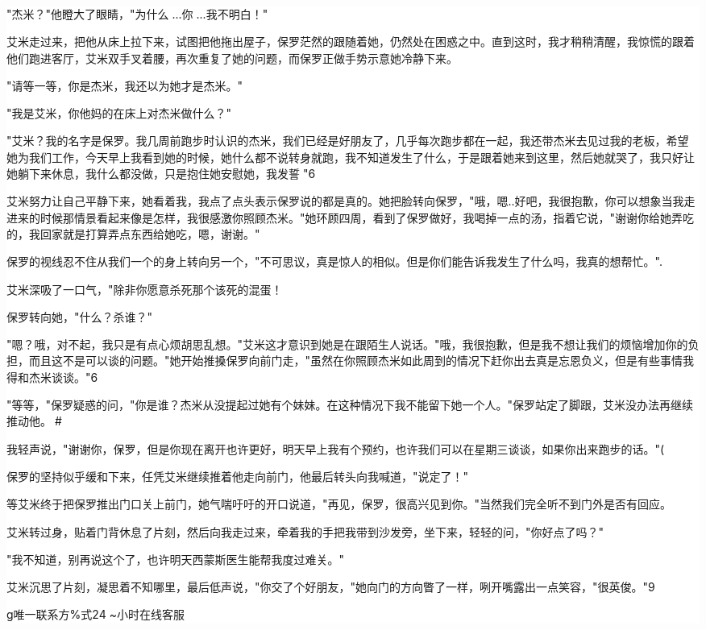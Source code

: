 

"杰米？"他瞪大了眼睛，"为什么 ...你 ...我不明白！"



艾米走过来，把他从床上拉下来，试图把他拖出屋子，保罗茫然的跟随着她，仍然处在困惑之中。直到这时，我才稍稍清醒，我惊慌的跟着他们跑进客厅，艾米双手叉着腰，再次重复了她的问题，而保罗正做手势示意她冷静下来。



"请等一等，你是杰米，我还以为她才是杰米。"



"我是艾米，你他妈的在床上对杰米做什么？"



"艾米？我的名字是保罗。我几周前跑步时认识的杰米，我们已经是好朋友了，几乎每次跑步都在一起，我还带杰米去见过我的老板，希望她为我们工作，今天早上我看到她的时候，她什么都不说转身就跑，我不知道发生了什么，于是跟着她来到这里，然后她就哭了，我只好让她躺下来休息，我什么都没做，只是抱住她安慰她，我发誓 "6



艾米努力让自己平静下来，她看着我，我点了点头表示保罗说的都是真的。她把脸转向保罗，"哦，嗯..好吧，我很抱歉，你可以想象当我走进来的时候那情景看起来像是怎样，我很感激你照顾杰米。"她环顾四周，看到了保罗做好，我喝掉一点的汤，指着它说，"谢谢你给她弄吃的，我回家就是打算弄点东西给她吃，嗯，谢谢。"



保罗的视线忍不住从我们一个的身上转向另一个，"不可思议，真是惊人的相似。但是你们能告诉我发生了什么吗，我真的想帮忙。".



艾米深吸了一口气，"除非你愿意杀死那个该死的混蛋！



保罗转向她，"什么？杀谁？"



"嗯？哦，对不起，我只是有点心烦胡思乱想。"艾米这才意识到她是在跟陌生人说话。"哦，我很抱歉，但是我不想让我们的烦恼增加你的负担，而且这不是可以谈的问题。"她开始推搡保罗向前门走，"虽然在你照顾杰米如此周到的情况下赶你出去真是忘恩负义，但是有些事情我得和杰米谈谈。"6



"等等，"保罗疑惑的问，"你是谁？杰米从没提起过她有个妹妹。在这种情况下我不能留下她一个人。"保罗站定了脚跟，艾米没办法再继续推动他。 #



我轻声说，"谢谢你，保罗，但是你现在离开也许更好，明天早上我有个预约，也许我们可以在星期三谈谈，如果你出来跑步的话。"(



保罗的坚持似乎缓和下来，任凭艾米继续推着他走向前门，他最后转头向我喊道，"说定了！"



等艾米终于把保罗推出门口关上前门，她气喘吁吁的开口说道，"再见，保罗，很高兴见到你。"当然我们完全听不到门外是否有回应。



艾米转过身，贴着门背休息了片刻，然后向我走过来，牵着我的手把我带到沙发旁，坐下来，轻轻的问，"你好点了吗？"



"我不知道，别再说这个了，也许明天西蒙斯医生能帮我度过难关。"



艾米沉思了片刻，凝思着不知哪里，最后低声说，"你交了个好朋友，"她向门的方向瞥了一样，咧开嘴露出一点笑容，"很英俊。"9

g唯一联系方%式24 ~小时在线客服
